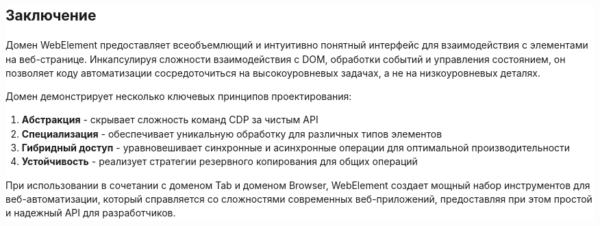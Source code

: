 ## Заключение

Домен WebElement предоставляет всеобъемлющий и интуитивно понятный интерфейс для взаимодействия с элементами на веб-странице. Инкапсулируя сложности взаимодействия с DOM, обработки событий и управления состоянием, он позволяет коду автоматизации сосредоточиться на высокоуровневых задачах, а не на низкоуровневых деталях.

Домен демонстрирует несколько ключевых принципов проектирования:

1. **Абстракция** - скрывает сложность команд CDP за чистым API
2. **Специализация** - обеспечивает уникальную обработку для различных типов элементов
3. **Гибридный доступ** - уравновешивает синхронные и асинхронные операции для оптимальной производительности
4. **Устойчивость** - реализует стратегии резервного копирования для общих операций

При использовании в сочетании с доменом Tab и доменом Browser, WebElement создает мощный набор инструментов для веб-автоматизации, который справляется со сложностями современных веб-приложений, предоставляя при этом простой и надежный API для разработчиков.